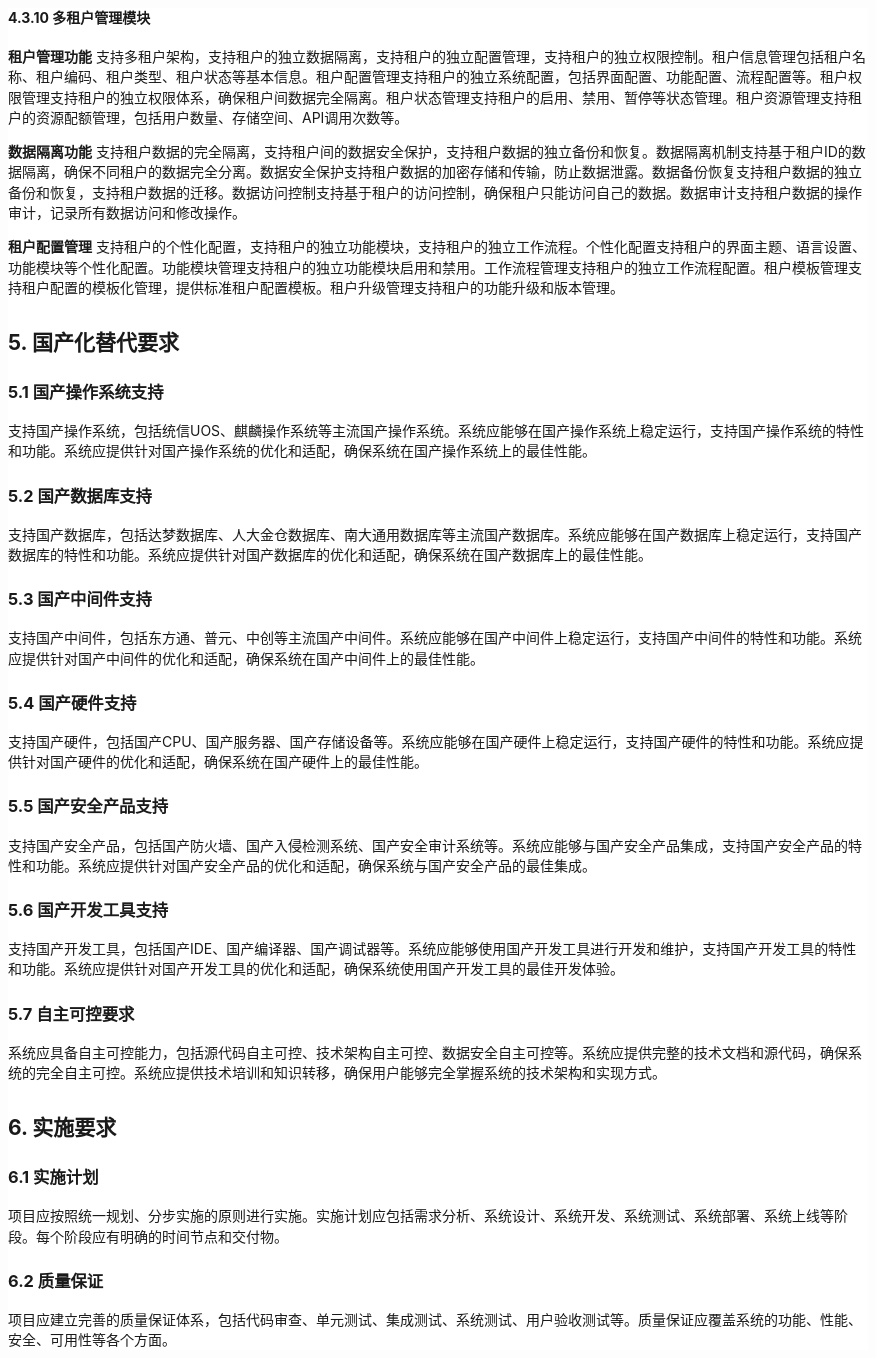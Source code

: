 #### 4.3.10 多租户管理模块

**租户管理功能**
支持多租户架构，支持租户的独立数据隔离，支持租户的独立配置管理，支持租户的独立权限控制。租户信息管理包括租户名称、租户编码、租户类型、租户状态等基本信息。租户配置管理支持租户的独立系统配置，包括界面配置、功能配置、流程配置等。租户权限管理支持租户的独立权限体系，确保租户间数据完全隔离。租户状态管理支持租户的启用、禁用、暂停等状态管理。租户资源管理支持租户的资源配额管理，包括用户数量、存储空间、API调用次数等。

**数据隔离功能**
支持租户数据的完全隔离，支持租户间的数据安全保护，支持租户数据的独立备份和恢复。数据隔离机制支持基于租户ID的数据隔离，确保不同租户的数据完全分离。数据安全保护支持租户数据的加密存储和传输，防止数据泄露。数据备份恢复支持租户数据的独立备份和恢复，支持租户数据的迁移。数据访问控制支持基于租户的访问控制，确保租户只能访问自己的数据。数据审计支持租户数据的操作审计，记录所有数据访问和修改操作。

**租户配置管理**
支持租户的个性化配置，支持租户的独立功能模块，支持租户的独立工作流程。个性化配置支持租户的界面主题、语言设置、功能模块等个性化配置。功能模块管理支持租户的独立功能模块启用和禁用。工作流程管理支持租户的独立工作流程配置。租户模板管理支持租户配置的模板化管理，提供标准租户配置模板。租户升级管理支持租户的功能升级和版本管理。

## 5. 国产化替代要求

### 5.1 国产操作系统支持
支持国产操作系统，包括统信UOS、麒麟操作系统等主流国产操作系统。系统应能够在国产操作系统上稳定运行，支持国产操作系统的特性和功能。系统应提供针对国产操作系统的优化和适配，确保系统在国产操作系统上的最佳性能。

### 5.2 国产数据库支持
支持国产数据库，包括达梦数据库、人大金仓数据库、南大通用数据库等主流国产数据库。系统应能够在国产数据库上稳定运行，支持国产数据库的特性和功能。系统应提供针对国产数据库的优化和适配，确保系统在国产数据库上的最佳性能。

### 5.3 国产中间件支持
支持国产中间件，包括东方通、普元、中创等主流国产中间件。系统应能够在国产中间件上稳定运行，支持国产中间件的特性和功能。系统应提供针对国产中间件的优化和适配，确保系统在国产中间件上的最佳性能。

### 5.4 国产硬件支持
支持国产硬件，包括国产CPU、国产服务器、国产存储设备等。系统应能够在国产硬件上稳定运行，支持国产硬件的特性和功能。系统应提供针对国产硬件的优化和适配，确保系统在国产硬件上的最佳性能。

### 5.5 国产安全产品支持
支持国产安全产品，包括国产防火墙、国产入侵检测系统、国产安全审计系统等。系统应能够与国产安全产品集成，支持国产安全产品的特性和功能。系统应提供针对国产安全产品的优化和适配，确保系统与国产安全产品的最佳集成。

### 5.6 国产开发工具支持
支持国产开发工具，包括国产IDE、国产编译器、国产调试器等。系统应能够使用国产开发工具进行开发和维护，支持国产开发工具的特性和功能。系统应提供针对国产开发工具的优化和适配，确保系统使用国产开发工具的最佳开发体验。

### 5.7 自主可控要求
系统应具备自主可控能力，包括源代码自主可控、技术架构自主可控、数据安全自主可控等。系统应提供完整的技术文档和源代码，确保系统的完全自主可控。系统应提供技术培训和知识转移，确保用户能够完全掌握系统的技术架构和实现方式。

## 6. 实施要求

### 6.1 实施计划
项目应按照统一规划、分步实施的原则进行实施。实施计划应包括需求分析、系统设计、系统开发、系统测试、系统部署、系统上线等阶段。每个阶段应有明确的时间节点和交付物。

### 6.2 质量保证
项目应建立完善的质量保证体系，包括代码审查、单元测试、集成测试、系统测试、用户验收测试等。质量保证应覆盖系统的功能、性能、安全、可用性等各个方面。
